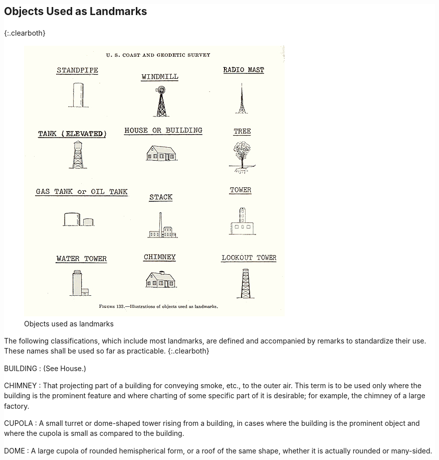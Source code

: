 ## Objects Used as Landmarks
{:.clearboth}

<figure class="alignleft">
    <img src="/assets/img/posts/landmarks.jpg" alt="Objects used as landmarks" title="Objects used as landmarks">
    <figcaption>Objects used as landmarks</figcaption>
</figure>

The following classifications, which include most landmarks, are defined and accompanied by remarks to standardize their use. These names shall be used so far as practicable.
{:.clearboth}

BUILDING
: (See House.)

CHIMNEY
: That projecting part of a building for conveying smoke, etc., to the outer air. This term is to be used only where the building is the prominent feature and where charting of some specific part of it is desirable; for example, the chimney of a large factory.

CUPOLA
: A small turret or dome-shaped tower rising from a building, in cases where the building is the prominent object and where the cupola is small as compared to the building.

DOME
: A large cupola of rounded hemispherical form, or a roof of the same shape, whether it is actually rounded or many-sided.
